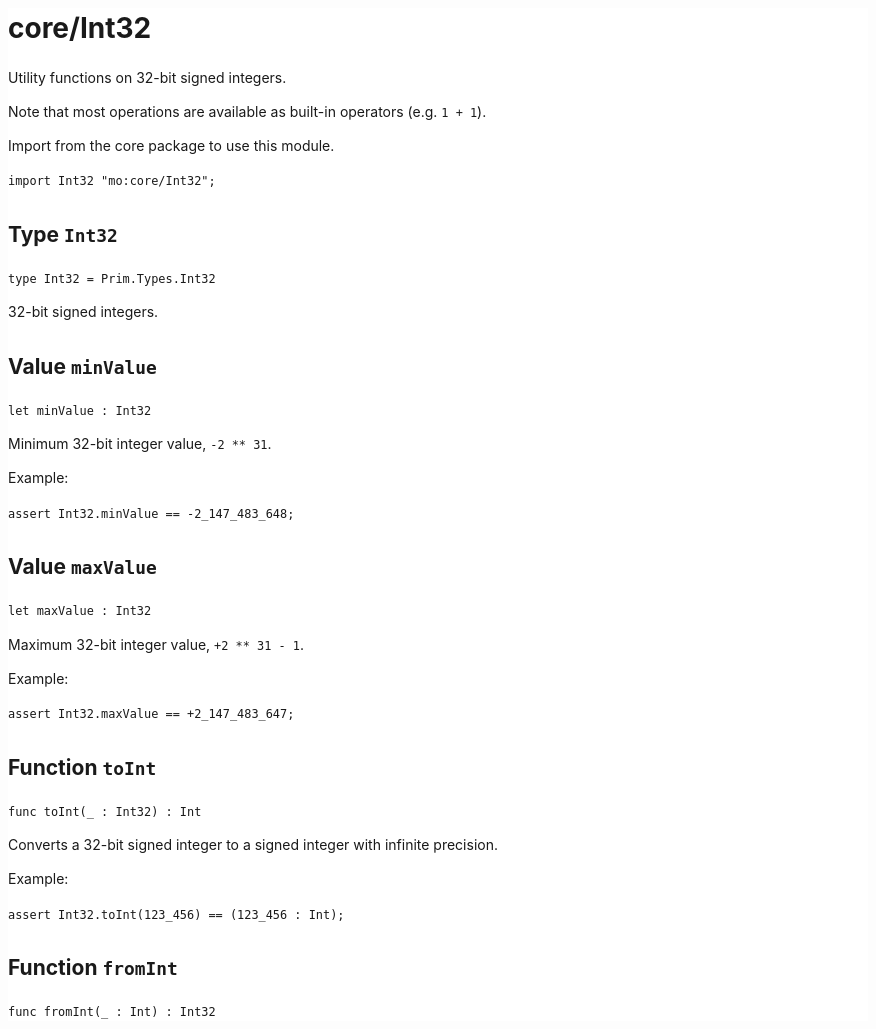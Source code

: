 # core/Int32
Utility functions on 32-bit signed integers.

Note that most operations are available as built-in operators (e.g. `1 + 1`).

Import from the core package to use this module.
```motoko name=import
import Int32 "mo:core/Int32";
```

## Type `Int32`
``` motoko no-repl
type Int32 = Prim.Types.Int32
```

32-bit signed integers.

## Value `minValue`
``` motoko no-repl
let minValue : Int32
```

Minimum 32-bit integer value, `-2 ** 31`.

Example:
```motoko include=import
assert Int32.minValue == -2_147_483_648;
```

## Value `maxValue`
``` motoko no-repl
let maxValue : Int32
```

Maximum 32-bit integer value, `+2 ** 31 - 1`.

Example:
```motoko include=import
assert Int32.maxValue == +2_147_483_647;
```

## Function `toInt`
``` motoko no-repl
func toInt(_ : Int32) : Int
```

Converts a 32-bit signed integer to a signed integer with infinite precision.

Example:
```motoko include=import
assert Int32.toInt(123_456) == (123_456 : Int);
```

## Function `fromInt`
``` motoko no-repl
func fromInt(_ : Int) : Int32
```

